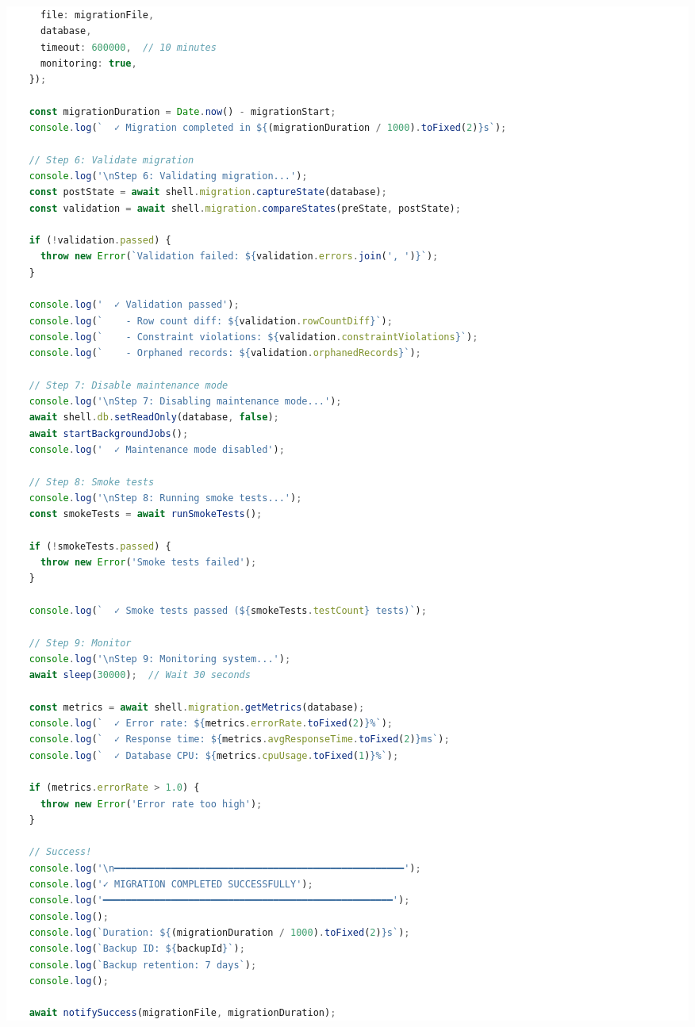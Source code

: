 ```typescript
      file: migrationFile,
      database,
      timeout: 600000,  // 10 minutes
      monitoring: true,
    });

    const migrationDuration = Date.now() - migrationStart;
    console.log(`  ✓ Migration completed in ${(migrationDuration / 1000).toFixed(2)}s`);

    // Step 6: Validate migration
    console.log('\nStep 6: Validating migration...');
    const postState = await shell.migration.captureState(database);
    const validation = await shell.migration.compareStates(preState, postState);

    if (!validation.passed) {
      throw new Error(`Validation failed: ${validation.errors.join(', ')}`);
    }

    console.log('  ✓ Validation passed');
    console.log(`    - Row count diff: ${validation.rowCountDiff}`);
    console.log(`    - Constraint violations: ${validation.constraintViolations}`);
    console.log(`    - Orphaned records: ${validation.orphanedRecords}`);

    // Step 7: Disable maintenance mode
    console.log('\nStep 7: Disabling maintenance mode...');
    await shell.db.setReadOnly(database, false);
    await startBackgroundJobs();
    console.log('  ✓ Maintenance mode disabled');

    // Step 8: Smoke tests
    console.log('\nStep 8: Running smoke tests...');
    const smokeTests = await runSmokeTests();

    if (!smokeTests.passed) {
      throw new Error('Smoke tests failed');
    }

    console.log(`  ✓ Smoke tests passed (${smokeTests.testCount} tests)`);

    // Step 9: Monitor
    console.log('\nStep 9: Monitoring system...');
    await sleep(30000);  // Wait 30 seconds

    const metrics = await shell.migration.getMetrics(database);
    console.log(`  ✓ Error rate: ${metrics.errorRate.toFixed(2)}%`);
    console.log(`  ✓ Response time: ${metrics.avgResponseTime.toFixed(2)}ms`);
    console.log(`  ✓ Database CPU: ${metrics.cpuUsage.toFixed(1)}%`);

    if (metrics.errorRate > 1.0) {
      throw new Error('Error rate too high');
    }

    // Success!
    console.log('\n━━━━━━━━━━━━━━━━━━━━━━━━━━━━━━━━━━━━━━━━━━━━━━━━━━━');
    console.log('✓ MIGRATION COMPLETED SUCCESSFULLY');
    console.log('━━━━━━━━━━━━━━━━━━━━━━━━━━━━━━━━━━━━━━━━━━━━━━━━━━━');
    console.log();
    console.log(`Duration: ${(migrationDuration / 1000).toFixed(2)}s`);
    console.log(`Backup ID: ${backupId}`);
    console.log(`Backup retention: 7 days`);
    console.log();

    await notifySuccess(migrationFile, migrationDuration);
```